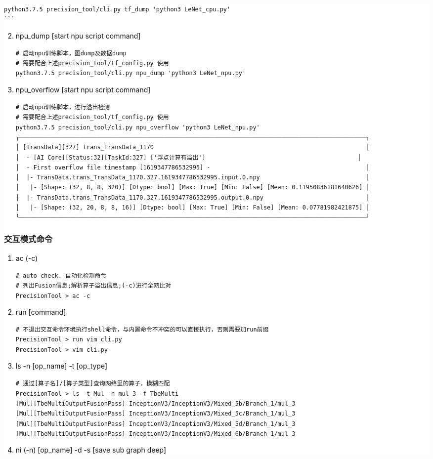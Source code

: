     python3.7.5 precision_tool/cli.py tf_dump 'python3 LeNet_cpu.py'
    ```
2. npu_dump [start npu script command]
    ```shell
    # 启动npu训练脚本，图dump及数据dump
    # 需要配合上述precision_tool/tf_config.py 使用
    python3.7.5 precision_tool/cli.py npu_dump 'python3 LeNet_npu.py'
    ```
   
3. npu_overflow [start npu script command]
    ```shell
    # 启动npu训练脚本，进行溢出检测
    # 需要配合上述precision_tool/tf_config.py 使用
    python3.7.5 precision_tool/cli.py npu_overflow 'python3 LeNet_npu.py'
   ╭──────────────────────────────────────────────────────────────────────────────────────────────────╮
   │ [TransData][327] trans_TransData_1170                                                            │
   │  - [AI Core][Status:32][TaskId:327] ['浮点计算有溢出']                                           │
   │  - First overflow file timestamp [1619347786532995] -                                            │
   │  |- TransData.trans_TransData_1170.327.1619347786532995.input.0.npy                              │
   │   |- [Shape: (32, 8, 8, 320)] [Dtype: bool] [Max: True] [Min: False] [Mean: 0.11950836181640626] │
   │  |- TransData.trans_TransData_1170.327.1619347786532995.output.0.npy                             │
   │   |- [Shape: (32, 20, 8, 8, 16)] [Dtype: bool] [Max: True] [Min: False] [Mean: 0.07781982421875] │
   ╰──────────────────────────────────────────────────────────────────────────────────────────────────╯
   ```
   
### 交互模式命令
1. ac (-c)
    ```shell
    # auto check. 自动化检测命令
    # 列出Fusion信息;解析算子溢出信息;(-c)进行全网比对
    PrecisionTool > ac -c
    ```
2. run [command]
    ```shell
    # 不退出交互命令环境执行shell命令，与内置命令不冲突的可以直接执行，否则需要加run前缀
    PrecisionTool > run vim cli.py
    PrecisionTool > vim cli.py
    ```

3. ls -n [op_name] -t [op_type]
    ```shell
    # 通过[算子名]/[算子类型]查询网络里的算子，模糊匹配
    PrecisionTool > ls -t Mul -n mul_3 -f TbeMulti
   [Mul][TbeMultiOutputFusionPass] InceptionV3/InceptionV3/Mixed_5b/Branch_1/mul_3
   [Mul][TbeMultiOutputFusionPass] InceptionV3/InceptionV3/Mixed_5c/Branch_1/mul_3
   [Mul][TbeMultiOutputFusionPass] InceptionV3/InceptionV3/Mixed_5d/Branch_1/mul_3
   [Mul][TbeMultiOutputFusionPass] InceptionV3/InceptionV3/Mixed_6b/Branch_1/mul_3
    ```

4. ni (-n) [op_name] -d -s [save sub graph deep]
   ```